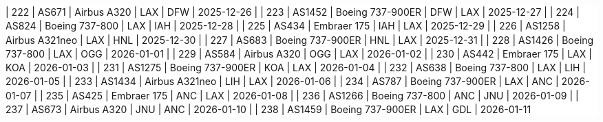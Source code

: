 | 222 | AS671 | Airbus A320 | LAX | DFW | 2025-12-26 |
| 223 | AS1452 | Boeing 737-900ER | DFW | LAX | 2025-12-27 |
| 224 | AS824 | Boeing 737-800 | LAX | IAH | 2025-12-28 |
| 225 | AS434 | Embraer 175 | IAH | LAX | 2025-12-29 |
| 226 | AS1258 | Airbus A321neo | LAX | HNL | 2025-12-30 |
| 227 | AS683 | Boeing 737-900ER | HNL | LAX | 2025-12-31 |
| 228 | AS1426 | Boeing 737-800 | LAX | OGG | 2026-01-01 |
| 229 | AS584 | Airbus A320 | OGG | LAX | 2026-01-02 |
| 230 | AS442 | Embraer 175 | LAX | KOA | 2026-01-03 |
| 231 | AS1275 | Boeing 737-900ER | KOA | LAX | 2026-01-04 |
| 232 | AS638 | Boeing 737-800 | LAX | LIH | 2026-01-05 |
| 233 | AS1434 | Airbus A321neo | LIH | LAX | 2026-01-06 |
| 234 | AS787 | Boeing 737-900ER | LAX | ANC | 2026-01-07 |
| 235 | AS425 | Embraer 175 | ANC | LAX | 2026-01-08 |
| 236 | AS1266 | Boeing 737-800 | ANC | JNU | 2026-01-09 |
| 237 | AS673 | Airbus A320 | JNU | ANC | 2026-01-10 |
| 238 | AS1459 | Boeing 737-900ER | LAX | GDL | 2026-01-11